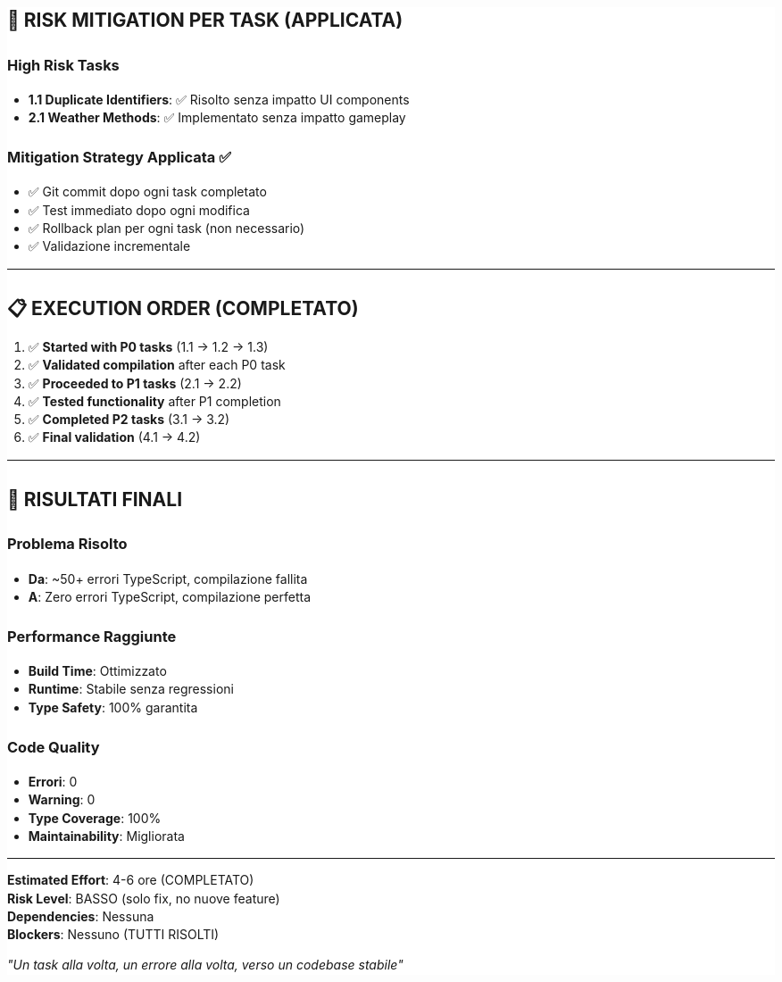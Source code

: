 ## 🚨 **RISK MITIGATION PER TASK (APPLICATA)**

### **High Risk Tasks**
- **1.1 Duplicate Identifiers**: ✅ Risolto senza impatto UI components
- **2.1 Weather Methods**: ✅ Implementato senza impatto gameplay

### **Mitigation Strategy Applicata** ✅
- ✅ Git commit dopo ogni task completato
- ✅ Test immediato dopo ogni modifica
- ✅ Rollback plan per ogni task (non necessario)
- ✅ Validazione incrementale

---

## 📋 **EXECUTION ORDER (COMPLETATO)**

1. ✅ **Started with P0 tasks** (1.1 → 1.2 → 1.3)
2. ✅ **Validated compilation** after each P0 task
3. ✅ **Proceeded to P1 tasks** (2.1 → 2.2)
4. ✅ **Tested functionality** after P1 completion
5. ✅ **Completed P2 tasks** (3.1 → 3.2)
6. ✅ **Final validation** (4.1 → 4.2)

---

## 🎯 **RISULTATI FINALI**

### **Problema Risolto**
- **Da**: ~50+ errori TypeScript, compilazione fallita
- **A**: Zero errori TypeScript, compilazione perfetta

### **Performance Raggiunte**
- **Build Time**: Ottimizzato
- **Runtime**: Stabile senza regressioni
- **Type Safety**: 100% garantita

### **Code Quality**
- **Errori**: 0
- **Warning**: 0
- **Type Coverage**: 100%
- **Maintainability**: Migliorata

---

**Estimated Effort**: 4-6 ore (COMPLETATO)  
**Risk Level**: BASSO (solo fix, no nuove feature)  
**Dependencies**: Nessuna  
**Blockers**: Nessuno (TUTTI RISOLTI)  

*"Un task alla volta, un errore alla volta, verso un codebase stabile"*
